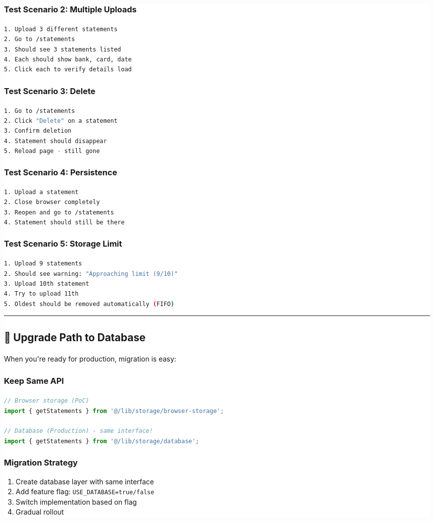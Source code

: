 ### Test Scenario 2: Multiple Uploads
```bash
1. Upload 3 different statements
2. Go to /statements
3. Should see 3 statements listed
4. Each should show bank, card, date
5. Click each to verify details load
```

### Test Scenario 3: Delete
```bash
1. Go to /statements
2. Click "Delete" on a statement
3. Confirm deletion
4. Statement should disappear
5. Reload page - still gone
```

### Test Scenario 4: Persistence
```bash
1. Upload a statement
2. Close browser completely
3. Reopen and go to /statements
4. Statement should still be there
```

### Test Scenario 5: Storage Limit
```bash
1. Upload 9 statements
2. Should see warning: "Approaching limit (9/10)"
3. Upload 10th statement
4. Try to upload 11th
5. Oldest should be removed automatically (FIFO)
```

---

## 🚀 Upgrade Path to Database

When you're ready for production, migration is easy:

### Keep Same API
```typescript
// Browser storage (PoC)
import { getStatements } from '@/lib/storage/browser-storage';

// Database (Production) - same interface!
import { getStatements } from '@/lib/storage/database';
```

### Migration Strategy
1. Create database layer with same interface
2. Add feature flag: `USE_DATABASE=true/false`
3. Switch implementation based on flag
4. Gradual rollout
